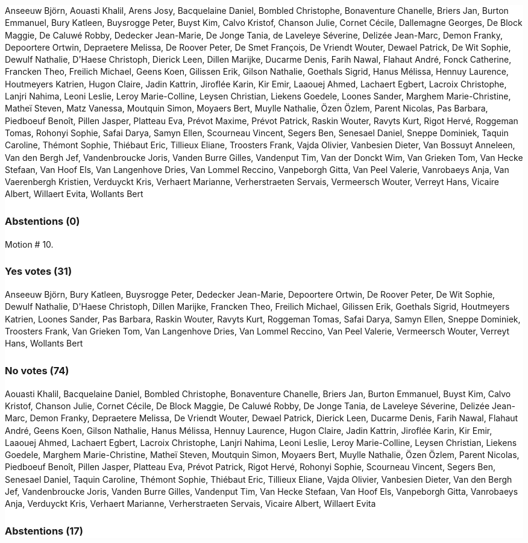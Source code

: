 Anseeuw Björn, Aouasti Khalil, Arens Josy, Bacquelaine Daniel, Bombled Christophe, Bonaventure Chanelle, Briers Jan, Burton Emmanuel, Bury Katleen, Buysrogge Peter, Buyst Kim, Calvo Kristof, Chanson Julie, Cornet Cécile, Dallemagne Georges, De Block Maggie, De Caluwé Robby, Dedecker Jean-Marie, De Jonge Tania, de Laveleye Séverine, Delizée Jean-Marc, Demon Franky, Depoortere Ortwin, Depraetere Melissa, De Roover Peter, De Smet François, De Vriendt Wouter, Dewael Patrick, De Wit Sophie, Dewulf Nathalie, D'Haese Christoph, Dierick Leen, Dillen Marijke, Ducarme Denis, Farih Nawal, Flahaut André, Fonck Catherine, Francken Theo, Freilich Michael, Geens Koen, Gilissen Erik, Gilson Nathalie, Goethals Sigrid, Hanus Mélissa, Hennuy Laurence, Houtmeyers Katrien, Hugon Claire, Jadin Kattrin, Jiroflée Karin, Kir Emir, Laaouej Ahmed, Lachaert Egbert, Lacroix Christophe, Lanjri Nahima, Leoni Leslie, Leroy Marie-Colline, Leysen Christian, Liekens Goedele, Loones Sander, Marghem Marie-Christine, Matheï Steven, Matz Vanessa, Moutquin Simon, Moyaers Bert, Muylle Nathalie, Özen Özlem, Parent Nicolas, Pas Barbara, Piedboeuf Benoît, Pillen Jasper, Platteau Eva, Prévot Maxime, Prévot Patrick, Raskin Wouter, Ravyts Kurt, Rigot Hervé, Roggeman Tomas, Rohonyi Sophie, Safai Darya, Samyn Ellen, Scourneau Vincent, Segers Ben, Senesael Daniel, Sneppe Dominiek, Taquin Caroline, Thémont Sophie, Thiébaut Eric, Tillieux Eliane, Troosters Frank, Vajda Olivier, Vanbesien Dieter, Van Bossuyt Anneleen, Van den Bergh Jef, Vandenbroucke Joris, Vanden Burre Gilles, Vandenput Tim, Van der Donckt Wim, Van Grieken Tom, Van Hecke Stefaan, Van Hoof Els, Van Langenhove Dries, Van Lommel Reccino, Vanpeborgh Gitta, Van Peel Valerie, Vanrobaeys Anja, Van Vaerenbergh Kristien, Verduyckt Kris, Verhaert Marianne, Verherstraeten Servais, Vermeersch Wouter, Verreyt Hans, Vicaire Albert, Willaert Evita, Wollants Bert

### Abstentions (0)




Motion # 10.

### Yes votes (31)

Anseeuw Björn, Bury Katleen, Buysrogge Peter, Dedecker Jean-Marie, Depoortere Ortwin, De Roover Peter, De Wit Sophie, Dewulf Nathalie, D'Haese Christoph, Dillen Marijke, Francken Theo, Freilich Michael, Gilissen Erik, Goethals Sigrid, Houtmeyers Katrien, Loones Sander, Pas Barbara, Raskin Wouter, Ravyts Kurt, Roggeman Tomas, Safai Darya, Samyn Ellen, Sneppe Dominiek, Troosters Frank, Van Grieken Tom, Van Langenhove Dries, Van Lommel Reccino, Van Peel Valerie, Vermeersch Wouter, Verreyt Hans, Wollants Bert

### No votes (74)

Aouasti Khalil, Bacquelaine Daniel, Bombled Christophe, Bonaventure Chanelle, Briers Jan, Burton Emmanuel, Buyst Kim, Calvo Kristof, Chanson Julie, Cornet Cécile, De Block Maggie, De Caluwé Robby, De Jonge Tania, de Laveleye Séverine, Delizée Jean-Marc, Demon Franky, Depraetere Melissa, De Vriendt Wouter, Dewael Patrick, Dierick Leen, Ducarme Denis, Farih Nawal, Flahaut André, Geens Koen, Gilson Nathalie, Hanus Mélissa, Hennuy Laurence, Hugon Claire, Jadin Kattrin, Jiroflée Karin, Kir Emir, Laaouej Ahmed, Lachaert Egbert, Lacroix Christophe, Lanjri Nahima, Leoni Leslie, Leroy Marie-Colline, Leysen Christian, Liekens Goedele, Marghem Marie-Christine, Matheï Steven, Moutquin Simon, Moyaers Bert, Muylle Nathalie, Özen Özlem, Parent Nicolas, Piedboeuf Benoît, Pillen Jasper, Platteau Eva, Prévot Patrick, Rigot Hervé, Rohonyi Sophie, Scourneau Vincent, Segers Ben, Senesael Daniel, Taquin Caroline, Thémont Sophie, Thiébaut Eric, Tillieux Eliane, Vajda Olivier, Vanbesien Dieter, Van den Bergh Jef, Vandenbroucke Joris, Vanden Burre Gilles, Vandenput Tim, Van Hecke Stefaan, Van Hoof Els, Vanpeborgh Gitta, Vanrobaeys Anja, Verduyckt Kris, Verhaert Marianne, Verherstraeten Servais, Vicaire Albert, Willaert Evita

### Abstentions (17)
